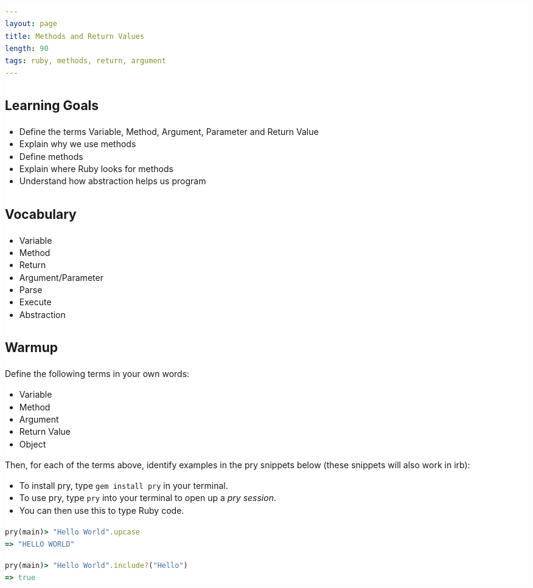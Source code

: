 ```yaml
---
layout: page
title: Methods and Return Values
length: 90
tags: ruby, methods, return, argument
---
```


## Learning Goals

* Define the terms Variable, Method, Argument, Parameter and Return Value
* Explain why we use methods
* Define methods
* Explain where Ruby looks for methods
* Understand how abstraction helps us program

## Vocabulary

* Variable
* Method
* Return
* Argument/Parameter
* Parse
* Execute
* Abstraction

## Warmup

Define the following terms in your own words:

* Variable
* Method
* Argument
* Return Value
* Object

Then, for each of the terms above, identify examples in the pry snippets below (these snippets will also work in irb):

* To install pry, type `gem install pry` in your terminal. 
* To use pry, type `pry` into your terminal to open up a _pry session_. 
* You can then use this to type Ruby code.

```ruby
pry(main)> "Hello World".upcase
=> "HELLO WORLD"
```

``` ruby
pry(main)> "Hello World".include?("Hello")
=> true
```
